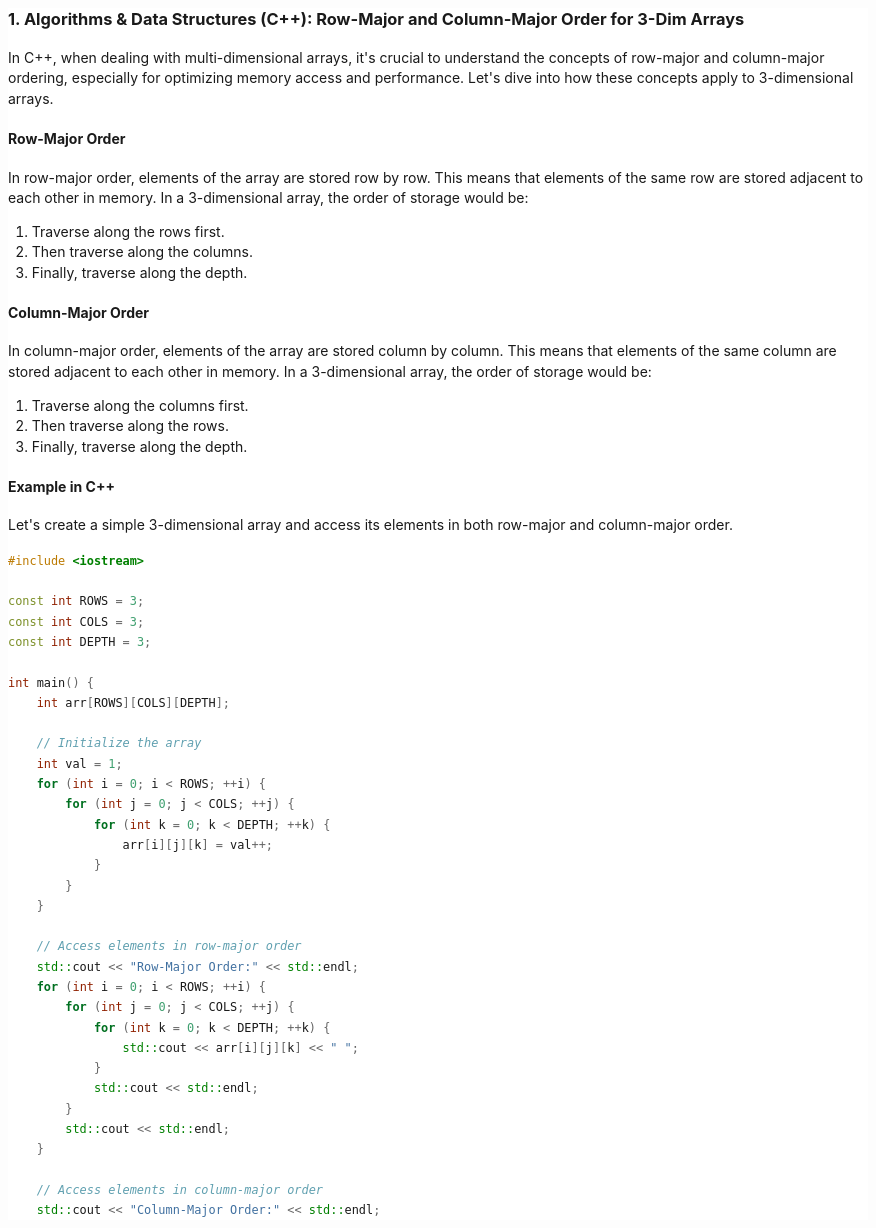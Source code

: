 ### 1. Algorithms & Data Structures (C++): Row-Major and Column-Major Order for 3-Dim Arrays

In C++, when dealing with multi-dimensional arrays, it's crucial to understand the concepts of row-major and column-major ordering, especially for optimizing memory access and performance. Let's dive into how these concepts apply to 3-dimensional arrays.

#### Row-Major Order

In row-major order, elements of the array are stored row by row. This means that elements of the same row are stored adjacent to each other in memory. In a 3-dimensional array, the order of storage would be:

1. Traverse along the rows first.
2. Then traverse along the columns.
3. Finally, traverse along the depth.

#### Column-Major Order

In column-major order, elements of the array are stored column by column. This means that elements of the same column are stored adjacent to each other in memory. In a 3-dimensional array, the order of storage would be:

1. Traverse along the columns first.
2. Then traverse along the rows.
3. Finally, traverse along the depth.

#### Example in C++

Let's create a simple 3-dimensional array and access its elements in both row-major and column-major order.

```cpp
#include <iostream>

const int ROWS = 3;
const int COLS = 3;
const int DEPTH = 3;

int main() {
    int arr[ROWS][COLS][DEPTH];

    // Initialize the array
    int val = 1;
    for (int i = 0; i < ROWS; ++i) {
        for (int j = 0; j < COLS; ++j) {
            for (int k = 0; k < DEPTH; ++k) {
                arr[i][j][k] = val++;
            }
        }
    }

    // Access elements in row-major order
    std::cout << "Row-Major Order:" << std::endl;
    for (int i = 0; i < ROWS; ++i) {
        for (int j = 0; j < COLS; ++j) {
            for (int k = 0; k < DEPTH; ++k) {
                std::cout << arr[i][j][k] << " ";
            }
            std::cout << std::endl;
        }
        std::cout << std::endl;
    }

    // Access elements in column-major order
    std::cout << "Column-Major Order:" << std::endl;
```